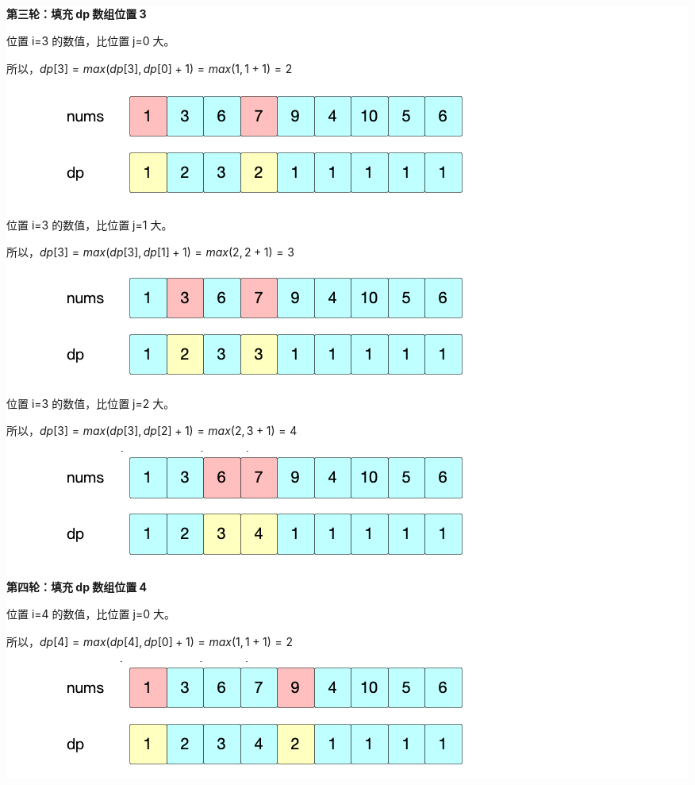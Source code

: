 **第三轮：填充 dp 数组位置 3**

位置 i=3 的数值，比位置 j=0 大。

所以，$dp[3]=max(dp[3], dp[0]+1) = max(1, 1+1) = 2$

![](img/7-最长上升子序列-5.png)

位置 i=3 的数值，比位置 j=1 大。

所以，$dp[3]=max(dp[3], dp[1]+1) = max(2, 2+1) = 3$

![](img/7-最长上升子序列-6.png)

位置 i=3 的数值，比位置 j=2 大。

所以，$dp[3]=max(dp[3], dp[2]+1) = max(2, 3+1) = 4$

![](img/7-最长上升子序列-7.png)

**第四轮：填充 dp 数组位置 4**

位置 i=4 的数值，比位置 j=0 大。

所以，$dp[4]=max(dp[4], dp[0]+1) = max(1, 1+1) = 2$

![](img/7-最长上升子序列-8.png)
